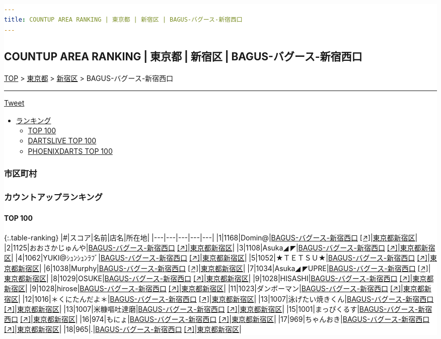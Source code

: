 ```yaml
---
title: COUNTUP AREA RANKING | 東京都 | 新宿区 | BAGUS-バグース-新宿西口
---
```

## COUNTUP AREA RANKING | 東京都 | 新宿区 | BAGUS-バグース-新宿西口

[TOP](/darts/rank/) > [東京都](/darts/rank/東京都/) > [新宿区](/darts/rank/東京都/新宿区/) > BAGUS-バグース-新宿西口

___

<a href="https://twitter.com/share?ref_src=twsrc%5Etfw" data-text="COUNTUP AREA RANKING | 東京都新宿区BAGUS-バグース-新宿西口" class="twitter-share-button" data-hashtags="DARTSLIVE,PHOENIXDARTS,darts,ダーツ" data-show-count="false">Tweet</a>

* [ランキング](#カウントアップランキング)
    * [TOP 100](#top-100)
    * [DARTSLIVE TOP 100](#dartslive-top-100)
    * [PHOENIXDARTS TOP 100](#phoenixdarts-top-100)

### 市区町村

<ul>

</ul>

### カウントアップランキング

#### TOP 100



{:.table-ranking}
|#|スコア|名前|店名|所在地|
|---|---|---|---|---|
|1|1168|<span class="rank-name-dl">Domin@</span>|<a href="/darts/rank/shops/a697a5827e8fe9ce0d9b047a20a7ba1e.html">BAGUS-バグース-新宿西口</a> <a href="https://search.dartslive.com/jp/shop/a697a5827e8fe9ce0d9b047a20a7ba1e">[↗]</a>|<a href="/darts/rank/東京都/新宿区">東京都新宿区</a>|
|2|1125|<span class="rank-name-dl">おおさかじゅんや</span>|<a href="/darts/rank/shops/a697a5827e8fe9ce0d9b047a20a7ba1e.html">BAGUS-バグース-新宿西口</a> <a href="https://search.dartslive.com/jp/shop/a697a5827e8fe9ce0d9b047a20a7ba1e">[↗]</a>|<a href="/darts/rank/東京都/新宿区">東京都新宿区</a>|
|3|1108|<span class="rank-name-dl">Asuka◢ ◤</span>|<a href="/darts/rank/shops/a697a5827e8fe9ce0d9b047a20a7ba1e.html">BAGUS-バグース-新宿西口</a> <a href="https://search.dartslive.com/jp/shop/a697a5827e8fe9ce0d9b047a20a7ba1e">[↗]</a>|<a href="/darts/rank/東京都/新宿区">東京都新宿区</a>|
|4|1062|<span class="rank-name-dl">YUKI@ｼｭﾝｼｭﾝﾗﾌﾞ</span>|<a href="/darts/rank/shops/a697a5827e8fe9ce0d9b047a20a7ba1e.html">BAGUS-バグース-新宿西口</a> <a href="https://search.dartslive.com/jp/shop/a697a5827e8fe9ce0d9b047a20a7ba1e">[↗]</a>|<a href="/darts/rank/東京都/新宿区">東京都新宿区</a>|
|5|1052|<span class="rank-name-dl">★ＴＥＴＳＵ★</span>|<a href="/darts/rank/shops/a697a5827e8fe9ce0d9b047a20a7ba1e.html">BAGUS-バグース-新宿西口</a> <a href="https://search.dartslive.com/jp/shop/a697a5827e8fe9ce0d9b047a20a7ba1e">[↗]</a>|<a href="/darts/rank/東京都/新宿区">東京都新宿区</a>|
|6|1038|<span class="rank-name-dl">Murphy</span>|<a href="/darts/rank/shops/a697a5827e8fe9ce0d9b047a20a7ba1e.html">BAGUS-バグース-新宿西口</a> <a href="https://search.dartslive.com/jp/shop/a697a5827e8fe9ce0d9b047a20a7ba1e">[↗]</a>|<a href="/darts/rank/東京都/新宿区">東京都新宿区</a>|
|7|1034|<span class="rank-name-dl">Asuka◢ ◤UPRE</span>|<a href="/darts/rank/shops/a697a5827e8fe9ce0d9b047a20a7ba1e.html">BAGUS-バグース-新宿西口</a> <a href="https://search.dartslive.com/jp/shop/a697a5827e8fe9ce0d9b047a20a7ba1e">[↗]</a>|<a href="/darts/rank/東京都/新宿区">東京都新宿区</a>|
|8|1029|<span class="rank-name-dl">OSUKE</span>|<a href="/darts/rank/shops/a697a5827e8fe9ce0d9b047a20a7ba1e.html">BAGUS-バグース-新宿西口</a> <a href="https://search.dartslive.com/jp/shop/a697a5827e8fe9ce0d9b047a20a7ba1e">[↗]</a>|<a href="/darts/rank/東京都/新宿区">東京都新宿区</a>|
|9|1028|<span class="rank-name-dl">HISASHI</span>|<a href="/darts/rank/shops/a697a5827e8fe9ce0d9b047a20a7ba1e.html">BAGUS-バグース-新宿西口</a> <a href="https://search.dartslive.com/jp/shop/a697a5827e8fe9ce0d9b047a20a7ba1e">[↗]</a>|<a href="/darts/rank/東京都/新宿区">東京都新宿区</a>|
|9|1028|<span class="rank-name-dl">hirose</span>|<a href="/darts/rank/shops/a697a5827e8fe9ce0d9b047a20a7ba1e.html">BAGUS-バグース-新宿西口</a> <a href="https://search.dartslive.com/jp/shop/a697a5827e8fe9ce0d9b047a20a7ba1e">[↗]</a>|<a href="/darts/rank/東京都/新宿区">東京都新宿区</a>|
|11|1023|<span class="rank-name-dl">ダンボーマン</span>|<a href="/darts/rank/shops/a697a5827e8fe9ce0d9b047a20a7ba1e.html">BAGUS-バグース-新宿西口</a> <a href="https://search.dartslive.com/jp/shop/a697a5827e8fe9ce0d9b047a20a7ba1e">[↗]</a>|<a href="/darts/rank/東京都/新宿区">東京都新宿区</a>|
|12|1016|<span class="rank-name-dl">＊くにたんだよ＊</span>|<a href="/darts/rank/shops/a697a5827e8fe9ce0d9b047a20a7ba1e.html">BAGUS-バグース-新宿西口</a> <a href="https://search.dartslive.com/jp/shop/a697a5827e8fe9ce0d9b047a20a7ba1e">[↗]</a>|<a href="/darts/rank/東京都/新宿区">東京都新宿区</a>|
|13|1007|<span class="rank-name-dl">泳げたい焼きくん</span>|<a href="/darts/rank/shops/a697a5827e8fe9ce0d9b047a20a7ba1e.html">BAGUS-バグース-新宿西口</a> <a href="https://search.dartslive.com/jp/shop/a697a5827e8fe9ce0d9b047a20a7ba1e">[↗]</a>|<a href="/darts/rank/東京都/新宿区">東京都新宿区</a>|
|13|1007|<span class="rank-name-dl">米糠嘔吐達磨</span>|<a href="/darts/rank/shops/a697a5827e8fe9ce0d9b047a20a7ba1e.html">BAGUS-バグース-新宿西口</a> <a href="https://search.dartslive.com/jp/shop/a697a5827e8fe9ce0d9b047a20a7ba1e">[↗]</a>|<a href="/darts/rank/東京都/新宿区">東京都新宿区</a>|
|15|1001|<span class="rank-name-dl">まっぴくるす</span>|<a href="/darts/rank/shops/a697a5827e8fe9ce0d9b047a20a7ba1e.html">BAGUS-バグース-新宿西口</a> <a href="https://search.dartslive.com/jp/shop/a697a5827e8fe9ce0d9b047a20a7ba1e">[↗]</a>|<a href="/darts/rank/東京都/新宿区">東京都新宿区</a>|
|16|974|<span class="rank-name-dl">もにょ</span>|<a href="/darts/rank/shops/a697a5827e8fe9ce0d9b047a20a7ba1e.html">BAGUS-バグース-新宿西口</a> <a href="https://search.dartslive.com/jp/shop/a697a5827e8fe9ce0d9b047a20a7ba1e">[↗]</a>|<a href="/darts/rank/東京都/新宿区">東京都新宿区</a>|
|17|969|<span class="rank-name-dl">ちゃんおき</span>|<a href="/darts/rank/shops/a697a5827e8fe9ce0d9b047a20a7ba1e.html">BAGUS-バグース-新宿西口</a> <a href="https://search.dartslive.com/jp/shop/a697a5827e8fe9ce0d9b047a20a7ba1e">[↗]</a>|<a href="/darts/rank/東京都/新宿区">東京都新宿区</a>|
|18|965|<span class="rank-name-dl">.</span>|<a href="/darts/rank/shops/a697a5827e8fe9ce0d9b047a20a7ba1e.html">BAGUS-バグース-新宿西口</a> <a href="https://search.dartslive.com/jp/shop/a697a5827e8fe9ce0d9b047a20a7ba1e">[↗]</a>|<a href="/darts/rank/東京都/新宿区">東京都新宿区</a>|